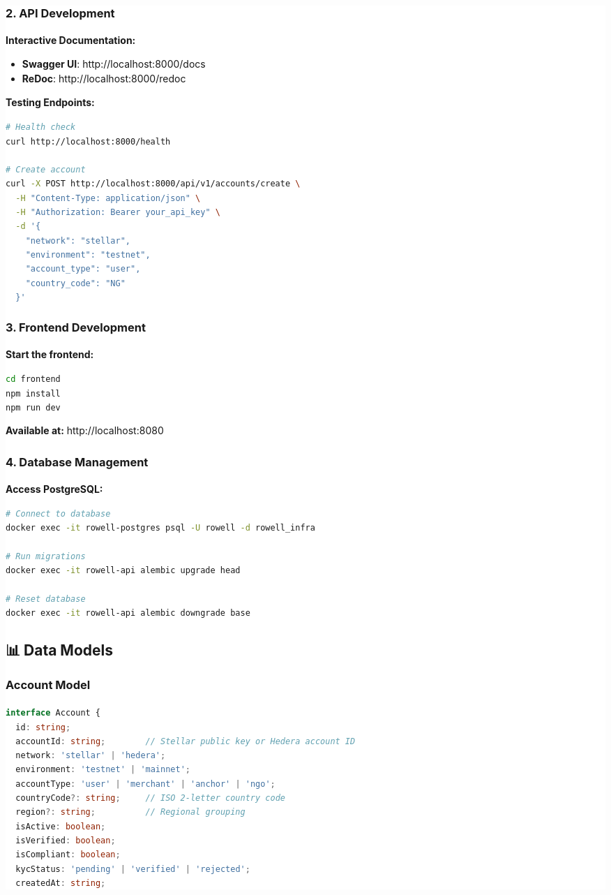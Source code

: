 ### **2. API Development**

**Interactive Documentation:**
- **Swagger UI**: http://localhost:8000/docs
- **ReDoc**: http://localhost:8000/redoc

**Testing Endpoints:**
```bash
# Health check
curl http://localhost:8000/health

# Create account
curl -X POST http://localhost:8000/api/v1/accounts/create \
  -H "Content-Type: application/json" \
  -H "Authorization: Bearer your_api_key" \
  -d '{
    "network": "stellar",
    "environment": "testnet",
    "account_type": "user",
    "country_code": "NG"
  }'
```

### **3. Frontend Development**

**Start the frontend:**
```bash
cd frontend
npm install
npm run dev
```

**Available at:** http://localhost:8080

### **4. Database Management**

**Access PostgreSQL:**
```bash
# Connect to database
docker exec -it rowell-postgres psql -U rowell -d rowell_infra

# Run migrations
docker exec -it rowell-api alembic upgrade head

# Reset database
docker exec -it rowell-api alembic downgrade base
```

## 📊 Data Models

### **Account Model**

```typescript
interface Account {
  id: string;
  accountId: string;        // Stellar public key or Hedera account ID
  network: 'stellar' | 'hedera';
  environment: 'testnet' | 'mainnet';
  accountType: 'user' | 'merchant' | 'anchor' | 'ngo';
  countryCode?: string;     // ISO 2-letter country code
  region?: string;          // Regional grouping
  isActive: boolean;
  isVerified: boolean;
  isCompliant: boolean;
  kycStatus: 'pending' | 'verified' | 'rejected';
  createdAt: string;
```